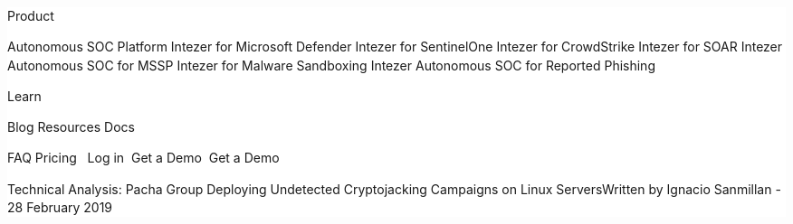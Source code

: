 












 

Product 

Autonomous SOC Platform
Intezer for Microsoft Defender
Intezer for SentinelOne
Intezer for CrowdStrike
Intezer for SOAR
Intezer Autonomous SOC for MSSP
Intezer for Malware Sandboxing
Intezer Autonomous SOC for Reported Phishing


Learn 

Blog
Resources
Docs


FAQ
Pricing
 
Log in
 Get a Demo
 Get a Demo
 








Technical Analysis: Pacha Group Deploying Undetected Cryptojacking Campaigns on Linux ServersWritten by  Ignacio Sanmillan - 28 February 2019

 






















